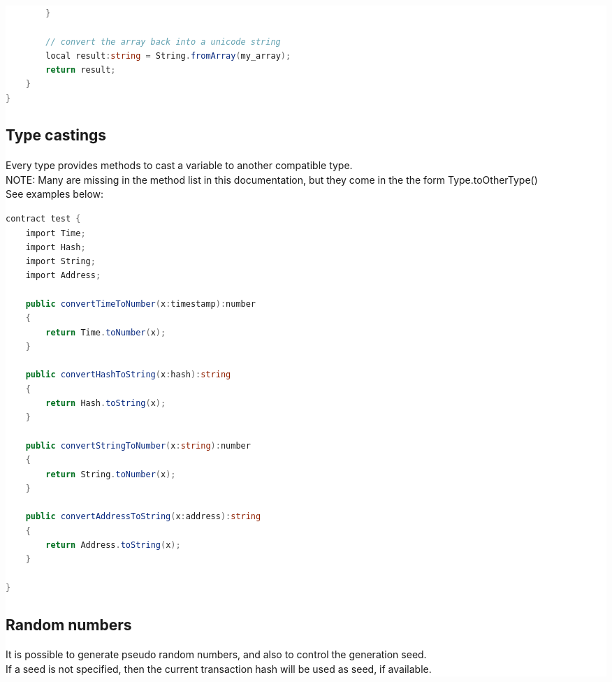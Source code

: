 ```c#
		}

		// convert the array back into a unicode string
		local result:string = String.fromArray(my_array); 
		return result;
	}
}
```

## Type castings

Every type provides methods to cast a variable to another compatible type.<br/>
NOTE: Many are missing in the method list in this documentation, but they come in the the form Type.toOtherType()<br/>
See examples below:<br/>

```c#
contract test {
	import Time;
	import Hash;
	import String;
	import Address;

	public convertTimeToNumber(x:timestamp):number
	{
		return Time.toNumber(x);
	}

	public convertHashToString(x:hash):string
	{
		return Hash.toString(x);
	}
	
	public convertStringToNumber(x:string):number
	{
		return String.toNumber(x);
	}
	
	public convertAddressToString(x:address):string
	{
		return Address.toString(x);
	}
	
}
```


## Random numbers

It is possible to generate pseudo random numbers, and also to control the generation seed.<br/>
If a seed is not specified, then the current transaction hash will be used as seed, if available.<br/>
